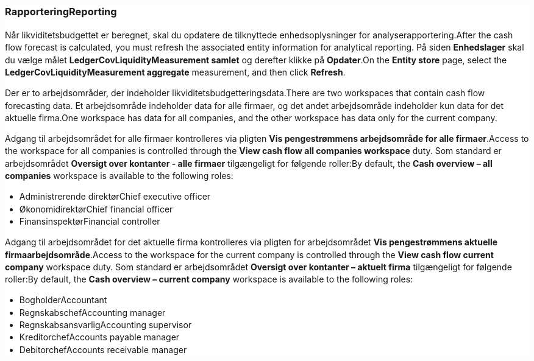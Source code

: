 ### <a name="reporting"></a><span data-ttu-id="471c4-197">Rapportering</span><span class="sxs-lookup"><span data-stu-id="471c4-197">Reporting</span></span>

<span data-ttu-id="471c4-198">Når likviditetsbudgettet er beregnet, skal du opdatere de tilknyttede enhedsoplysninger for analyserapportering.</span><span class="sxs-lookup"><span data-stu-id="471c4-198">After the cash flow forecast is calculated, you must refresh the associated entity information for analytical reporting.</span></span> <span data-ttu-id="471c4-199">På siden **Enhedslager** skal du vælge målet **LedgerCovLiquidityMeasurement samlet** og derefter klikke på **Opdater**.</span><span class="sxs-lookup"><span data-stu-id="471c4-199">On the **Entity store** page, select the **LedgerCovLiquidityMeasurement aggregate** measurement, and then click **Refresh**.</span></span>

<span data-ttu-id="471c4-200">Der er to arbejdsområder, der indeholder likviditetsbudgetteringsdata.</span><span class="sxs-lookup"><span data-stu-id="471c4-200">There are two workspaces that contain cash flow forecasting data.</span></span> <span data-ttu-id="471c4-201">Et arbejdsområde indeholder data for alle firmaer, og det andet arbejdsområde indeholder kun data for det aktuelle firma.</span><span class="sxs-lookup"><span data-stu-id="471c4-201">One workspace has data for all companies, and the other workspace has data only for the current company.</span></span>

<span data-ttu-id="471c4-202">Adgang til arbejdsområdet for alle firmaer kontrolleres via pligten **Vis pengestrømmens arbejdsområde for alle firmaer**.</span><span class="sxs-lookup"><span data-stu-id="471c4-202">Access to the workspace for all companies is controlled through the **View cash flow all companies workspace** duty.</span></span> <span data-ttu-id="471c4-203">Som standard er arbejdsområdet **Oversigt over kontanter - alle firmaer** tilgængeligt for følgende roller:</span><span class="sxs-lookup"><span data-stu-id="471c4-203">By default, the **Cash overview – all companies** workspace is available to the following roles:</span></span>

- <span data-ttu-id="471c4-204">Administrerende direktør</span><span class="sxs-lookup"><span data-stu-id="471c4-204">Chief executive officer</span></span>
- <span data-ttu-id="471c4-205">Økonomidirektør</span><span class="sxs-lookup"><span data-stu-id="471c4-205">Chief financial officer</span></span>
- <span data-ttu-id="471c4-206">Finansinspektør</span><span class="sxs-lookup"><span data-stu-id="471c4-206">Financial controller</span></span>

<span data-ttu-id="471c4-207">Adgang til arbejdsområdet for det aktuelle firma kontrolleres via pligten for arbejdsområdet **Vis pengestrømmens aktuelle firmaarbejdsområde**.</span><span class="sxs-lookup"><span data-stu-id="471c4-207">Access to the workspace for the current company is controlled through the **View cash flow current company** workspace duty.</span></span> <span data-ttu-id="471c4-208">Som standard er arbejdsområdet **Oversigt over kontanter – aktuelt firma** tilgængeligt for følgende roller:</span><span class="sxs-lookup"><span data-stu-id="471c4-208">By default, the **Cash overview – current company** workspace is available to the following roles:</span></span>

- <span data-ttu-id="471c4-209">Bogholder</span><span class="sxs-lookup"><span data-stu-id="471c4-209">Accountant</span></span>
- <span data-ttu-id="471c4-210">Regnskabschef</span><span class="sxs-lookup"><span data-stu-id="471c4-210">Accounting manager</span></span>
- <span data-ttu-id="471c4-211">Regnskabsansvarlig</span><span class="sxs-lookup"><span data-stu-id="471c4-211">Accounting supervisor</span></span>
- <span data-ttu-id="471c4-212">Kreditorchef</span><span class="sxs-lookup"><span data-stu-id="471c4-212">Accounts payable manager</span></span>
- <span data-ttu-id="471c4-213">Debitorchef</span><span class="sxs-lookup"><span data-stu-id="471c4-213">Accounts receivable manager</span></span>
